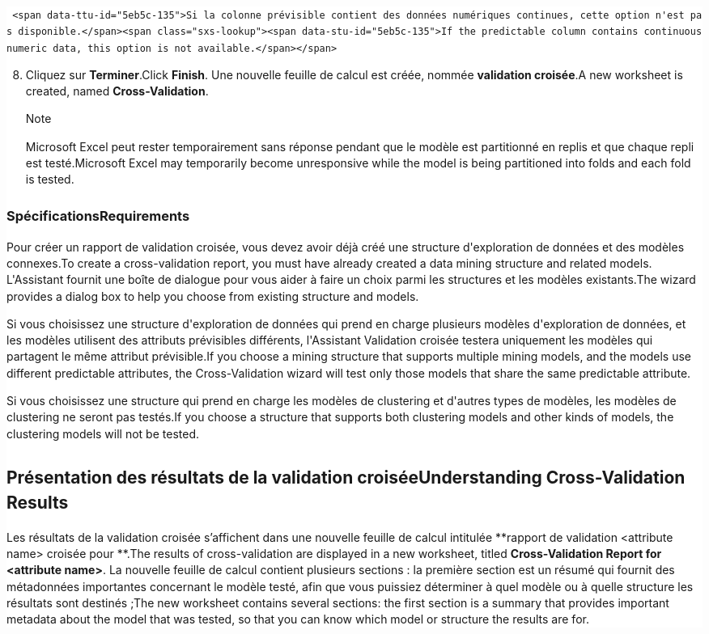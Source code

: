      <span data-ttu-id="5eb5c-135">Si la colonne prévisible contient des données numériques continues, cette option n'est pas disponible.</span><span class="sxs-lookup"><span data-stu-id="5eb5c-135">If the predictable column contains continuous numeric data, this option is not available.</span></span>  
  
8.  <span data-ttu-id="5eb5c-136">Cliquez sur **Terminer**.</span><span class="sxs-lookup"><span data-stu-id="5eb5c-136">Click **Finish**.</span></span> <span data-ttu-id="5eb5c-137">Une nouvelle feuille de calcul est créée, nommée **validation croisée**.</span><span class="sxs-lookup"><span data-stu-id="5eb5c-137">A new worksheet is created, named **Cross-Validation**.</span></span>  
  
    > [!NOTE]  
    >  <span data-ttu-id="5eb5c-138">Microsoft Excel peut rester temporairement sans réponse pendant que le modèle est partitionné en replis et que chaque repli est testé.</span><span class="sxs-lookup"><span data-stu-id="5eb5c-138">Microsoft Excel may temporarily become unresponsive while the model is being partitioned into folds and each fold is tested.</span></span>  
  
### <a name="requirements"></a><span data-ttu-id="5eb5c-139">Spécifications</span><span class="sxs-lookup"><span data-stu-id="5eb5c-139">Requirements</span></span>  
 <span data-ttu-id="5eb5c-140">Pour créer un rapport de validation croisée, vous devez avoir déjà créé une structure d'exploration de données et des modèles connexes.</span><span class="sxs-lookup"><span data-stu-id="5eb5c-140">To create a cross-validation report, you must have already created a data mining structure and related models.</span></span> <span data-ttu-id="5eb5c-141">L'Assistant fournit une boîte de dialogue pour vous aider à faire un choix parmi les structures et les modèles existants.</span><span class="sxs-lookup"><span data-stu-id="5eb5c-141">The wizard provides a dialog box to help you choose from existing structure and models.</span></span>  
  
 <span data-ttu-id="5eb5c-142">Si vous choisissez une structure d'exploration de données qui prend en charge plusieurs modèles d'exploration de données, et les modèles utilisent des attributs prévisibles différents, l'Assistant Validation croisée testera uniquement les modèles qui partagent le même attribut prévisible.</span><span class="sxs-lookup"><span data-stu-id="5eb5c-142">If you choose a mining structure that supports multiple mining models, and the models use different predictable attributes, the Cross-Validation wizard will test only those models that share the same predictable attribute.</span></span>  
  
 <span data-ttu-id="5eb5c-143">Si vous choisissez une structure qui prend en charge les modèles de clustering et d'autres types de modèles, les modèles de clustering ne seront pas testés.</span><span class="sxs-lookup"><span data-stu-id="5eb5c-143">If you choose a structure that supports both clustering models and other kinds of models, the clustering models will not be tested.</span></span>  
  
## <a name="understanding-cross-validation-results"></a><span data-ttu-id="5eb5c-144">Présentation des résultats de la validation croisée</span><span class="sxs-lookup"><span data-stu-id="5eb5c-144">Understanding Cross-Validation Results</span></span>  
 <span data-ttu-id="5eb5c-145">Les résultats de la validation croisée s’affichent dans une nouvelle feuille de calcul intitulée \*\*rapport de validation \<attribute name> croisée pour \*\*.</span><span class="sxs-lookup"><span data-stu-id="5eb5c-145">The results of cross-validation are displayed in a new worksheet, titled **Cross-Validation Report for \<attribute name>**.</span></span> <span data-ttu-id="5eb5c-146">La nouvelle feuille de calcul contient plusieurs sections : la première section est un résumé qui fournit des métadonnées importantes concernant le modèle testé, afin que vous puissiez déterminer à quel modèle ou à quelle structure les résultats sont destinés ;</span><span class="sxs-lookup"><span data-stu-id="5eb5c-146">The new worksheet contains several sections: the first section is a summary that provides important metadata about the model that was tested, so that you can know which model or structure the results are for.</span></span>  
  
